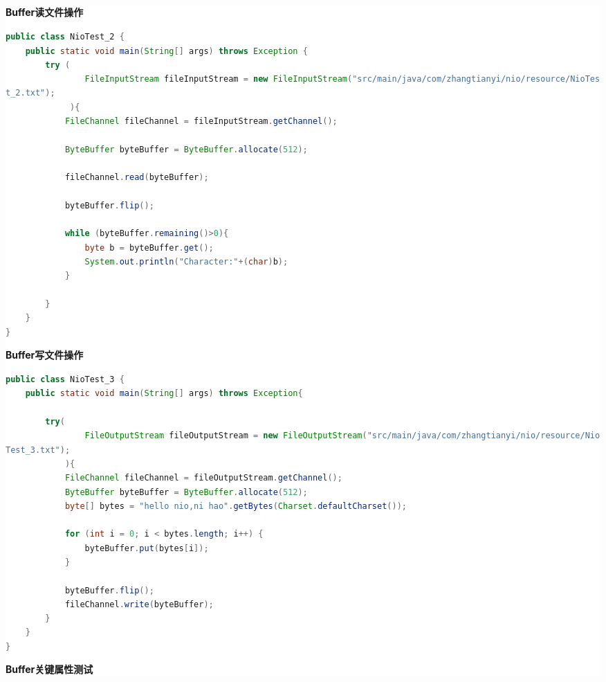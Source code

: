**Buffer读文件操作**

```java
public class NioTest_2 {
    public static void main(String[] args) throws Exception {
        try (
                FileInputStream fileInputStream = new FileInputStream("src/main/java/com/zhangtianyi/nio/resource/NioTest_2.txt");
             ){
            FileChannel fileChannel = fileInputStream.getChannel();

            ByteBuffer byteBuffer = ByteBuffer.allocate(512);

            fileChannel.read(byteBuffer);

            byteBuffer.flip();

            while (byteBuffer.remaining()>0){
                byte b = byteBuffer.get();
                System.out.println("Character:"+(char)b);
            }

        }
    }
}
```

**Buffer写文件操作**

```java
public class NioTest_3 {
    public static void main(String[] args) throws Exception{

        try(
                FileOutputStream fileOutputStream = new FileOutputStream("src/main/java/com/zhangtianyi/nio/resource/NioTest_3.txt");
            ){
            FileChannel fileChannel = fileOutputStream.getChannel();
            ByteBuffer byteBuffer = ByteBuffer.allocate(512);
            byte[] bytes = "hello nio,ni hao".getBytes(Charset.defaultCharset());

            for (int i = 0; i < bytes.length; i++) {
                byteBuffer.put(bytes[i]);
            }

            byteBuffer.flip();
            fileChannel.write(byteBuffer);
        }
    }
}
```

**Buffer关键属性测试**
